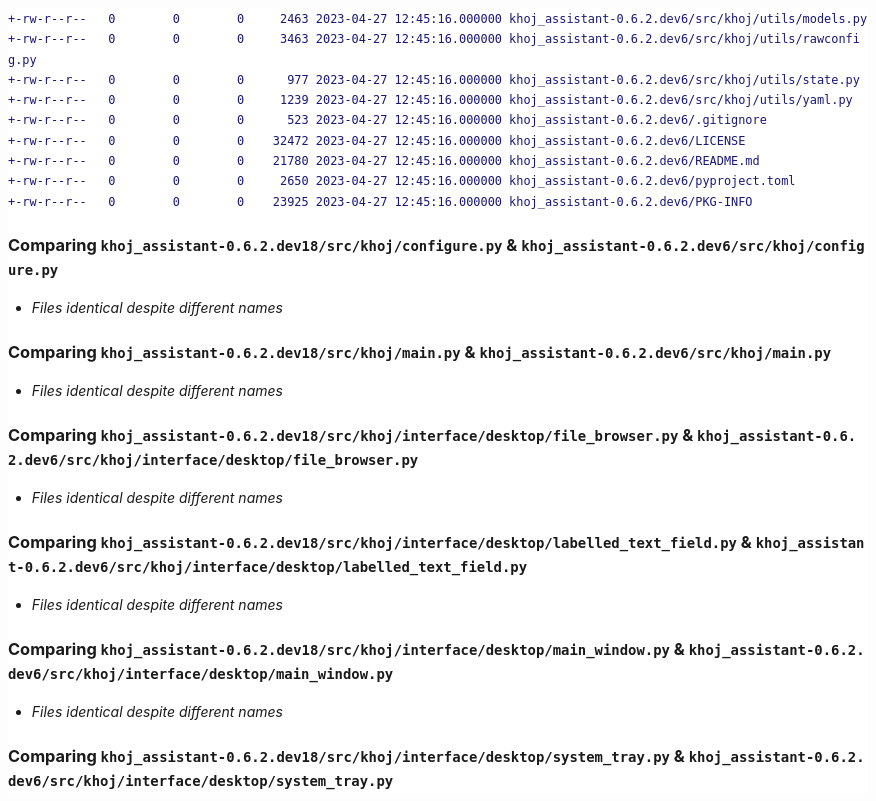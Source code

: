```diff
+-rw-r--r--   0        0        0     2463 2023-04-27 12:45:16.000000 khoj_assistant-0.6.2.dev6/src/khoj/utils/models.py
+-rw-r--r--   0        0        0     3463 2023-04-27 12:45:16.000000 khoj_assistant-0.6.2.dev6/src/khoj/utils/rawconfig.py
+-rw-r--r--   0        0        0      977 2023-04-27 12:45:16.000000 khoj_assistant-0.6.2.dev6/src/khoj/utils/state.py
+-rw-r--r--   0        0        0     1239 2023-04-27 12:45:16.000000 khoj_assistant-0.6.2.dev6/src/khoj/utils/yaml.py
+-rw-r--r--   0        0        0      523 2023-04-27 12:45:16.000000 khoj_assistant-0.6.2.dev6/.gitignore
+-rw-r--r--   0        0        0    32472 2023-04-27 12:45:16.000000 khoj_assistant-0.6.2.dev6/LICENSE
+-rw-r--r--   0        0        0    21780 2023-04-27 12:45:16.000000 khoj_assistant-0.6.2.dev6/README.md
+-rw-r--r--   0        0        0     2650 2023-04-27 12:45:16.000000 khoj_assistant-0.6.2.dev6/pyproject.toml
+-rw-r--r--   0        0        0    23925 2023-04-27 12:45:16.000000 khoj_assistant-0.6.2.dev6/PKG-INFO
```

### Comparing `khoj_assistant-0.6.2.dev18/src/khoj/configure.py` & `khoj_assistant-0.6.2.dev6/src/khoj/configure.py`

 * *Files identical despite different names*

### Comparing `khoj_assistant-0.6.2.dev18/src/khoj/main.py` & `khoj_assistant-0.6.2.dev6/src/khoj/main.py`

 * *Files identical despite different names*

### Comparing `khoj_assistant-0.6.2.dev18/src/khoj/interface/desktop/file_browser.py` & `khoj_assistant-0.6.2.dev6/src/khoj/interface/desktop/file_browser.py`

 * *Files identical despite different names*

### Comparing `khoj_assistant-0.6.2.dev18/src/khoj/interface/desktop/labelled_text_field.py` & `khoj_assistant-0.6.2.dev6/src/khoj/interface/desktop/labelled_text_field.py`

 * *Files identical despite different names*

### Comparing `khoj_assistant-0.6.2.dev18/src/khoj/interface/desktop/main_window.py` & `khoj_assistant-0.6.2.dev6/src/khoj/interface/desktop/main_window.py`

 * *Files identical despite different names*

### Comparing `khoj_assistant-0.6.2.dev18/src/khoj/interface/desktop/system_tray.py` & `khoj_assistant-0.6.2.dev6/src/khoj/interface/desktop/system_tray.py`
